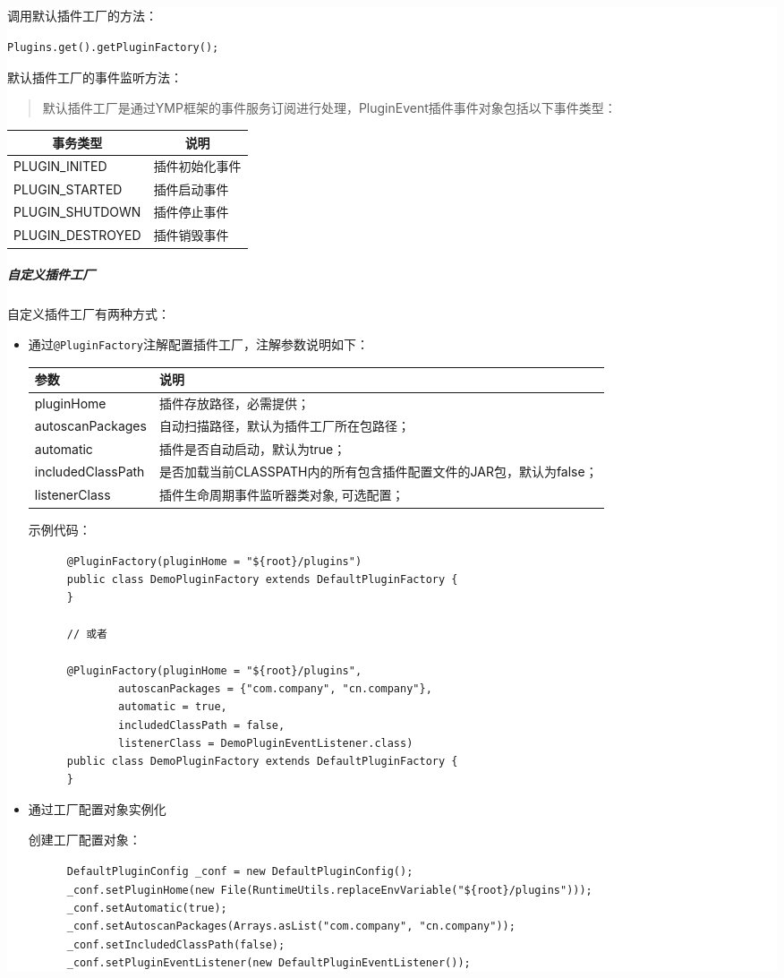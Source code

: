 调用默认插件工厂的方法：

    Plugins.get().getPluginFactory();

默认插件工厂的事件监听方法：

> 默认插件工厂是通过YMP框架的事件服务订阅进行处理，PluginEvent插件事件对象包括以下事件类型：

|事务类型|说明|
|---|---|
|PLUGIN_INITED|插件初始化事件|
|PLUGIN_STARTED|插件启动事件|
|PLUGIN_SHUTDOWN|插件停止事件|
|PLUGIN_DESTROYED|插件销毁事件|

##### 自定义插件工厂

自定义插件工厂有两种方式：

- 通过`@PluginFactory`注解配置插件工厂，注解参数说明如下：

	|参数|说明|
	|---|---|
    |pluginHome|插件存放路径，必需提供；|
    |autoscanPackages|自动扫描路径，默认为插件工厂所在包路径；|
    |automatic|插件是否自动启动，默认为true；|
    |includedClassPath|是否加载当前CLASSPATH内的所有包含插件配置文件的JAR包，默认为false；|
    |listenerClass|插件生命周期事件监听器类对象, 可选配置；|

	示例代码：

            @PluginFactory(pluginHome = "${root}/plugins")
            public class DemoPluginFactory extends DefaultPluginFactory {
            }

            // 或者

            @PluginFactory(pluginHome = "${root}/plugins",
                    autoscanPackages = {"com.company", "cn.company"},
                    automatic = true,
                    includedClassPath = false,
                    listenerClass = DemoPluginEventListener.class)
            public class DemoPluginFactory extends DefaultPluginFactory {
            }

- 通过工厂配置对象实例化

	创建工厂配置对象：

            DefaultPluginConfig _conf = new DefaultPluginConfig();
            _conf.setPluginHome(new File(RuntimeUtils.replaceEnvVariable("${root}/plugins")));
            _conf.setAutomatic(true);
            _conf.setAutoscanPackages(Arrays.asList("com.company", "cn.company"));
            _conf.setIncludedClassPath(false);
            _conf.setPluginEventListener(new DefaultPluginEventListener());
